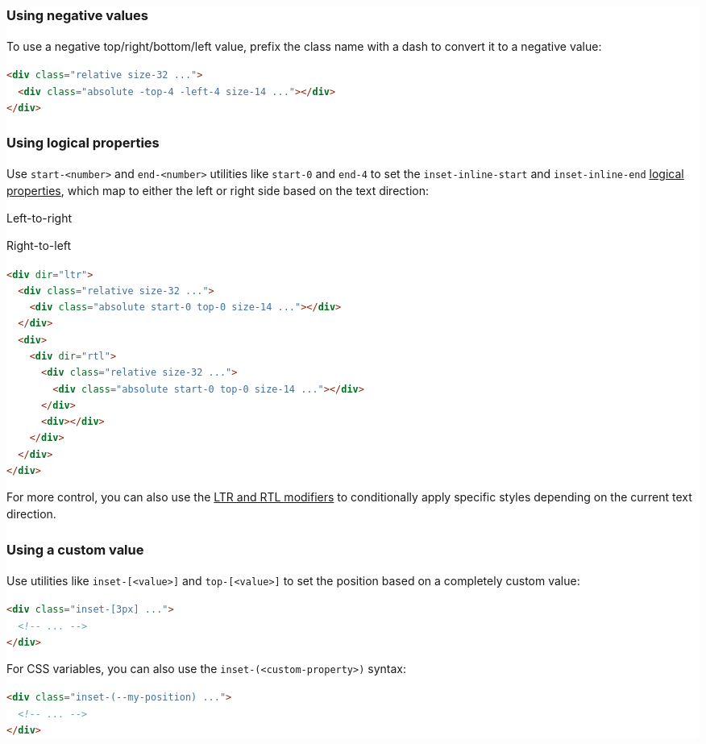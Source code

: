 ### Using negative values

To use a negative top/right/bottom/left value, prefix the class name with a dash to convert it to a negative value:

```html
<div class="relative size-32 ...">
  <div class="absolute -top-4 -left-4 size-14 ..."></div>
</div>
```

### Using logical properties

Use `start-<number>` and `end-<number>` utilities like `start-0` and `end-4` to set the `inset-inline-start` and `inset-inline-end` [logical properties](https://developer.mozilla.org/en-US/docs/Web/CSS/CSS_Logical_Properties/Basic_concepts), which map to either the left or right side based on the text direction:

Left-to-right

Right-to-left

```html
<div dir="ltr">
  <div class="relative size-32 ...">
    <div class="absolute start-0 top-0 size-14 ..."></div>
  </div>
  <div>
    <div dir="rtl">
      <div class="relative size-32 ...">
        <div class="absolute start-0 top-0 size-14 ..."></div>
      </div>
      <div></div>
    </div>
  </div>
</div>
```

For more control, you can also use the [LTR and RTL modifiers](https://tailwindcss.com/docs/hover-focus-and-other-states#rtl-support) to conditionally apply specific styles depending on the current text direction.

### Using a custom value

Use utilities like `inset-[<value>]` and `top-[<value>]` to set the position based on a completely custom value:

```html
<div class="inset-[3px] ...">
  <!-- ... -->
</div>
```

For CSS variables, you can also use the `inset-(<custom-property>)` syntax:

```html
<div class="inset-(--my-position) ...">
  <!-- ... -->
</div>
```
